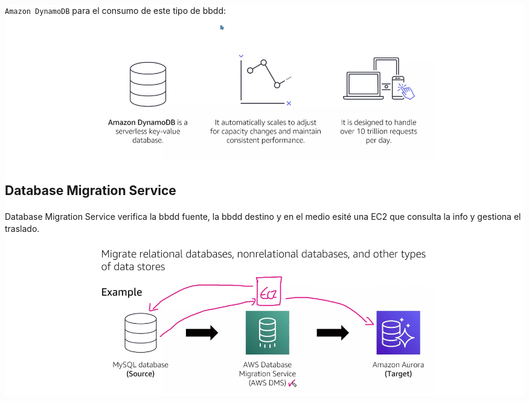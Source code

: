 `Amazon DynamoDB` para el consumo de este tipo de bbdd:

<p align="center">
  <img src="./img/img65.png" style="width: 65%">
</p>

## Database Migration Service

Database Migration Service verifica la bbdd fuente, la bbdd destino y en el medio esité una EC2 que consulta la info y gestiona el traslado.

<p align="center">
  <img src="./img/img66.png" style="width: 65%">
</p>
